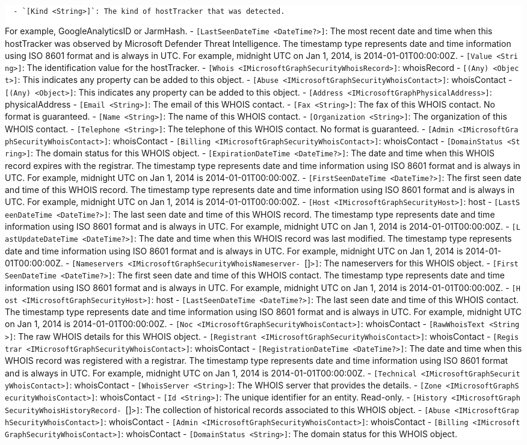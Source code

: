      - `[Kind <String>]`: The kind of hostTracker that was detected.
For example, GoogleAnalyticsID or JarmHash.
      - `[LastSeenDateTime <DateTime?>]`: The most recent date and time when this hostTracker was observed by Microsoft Defender Threat Intelligence.
The timestamp type represents date and time information using ISO 8601 format and is always in UTC.
For example, midnight UTC on Jan 1, 2014, is 2014-01-01T00:00:00Z.
      - `[Value <String>]`: The identification value for the hostTracker.
    - `[Whois <IMicrosoftGraphSecurityWhoisRecord>]`: whoisRecord
      - `[(Any) <Object>]`: This indicates any property can be added to this object.
      - `[Abuse <IMicrosoftGraphSecurityWhoisContact>]`: whoisContact
        - `[(Any) <Object>]`: This indicates any property can be added to this object.
        - `[Address <IMicrosoftGraphPhysicalAddress>]`: physicalAddress
        - `[Email <String>]`: The email of this WHOIS contact.
        - `[Fax <String>]`: The fax of this WHOIS contact.
No format is guaranteed.
        - `[Name <String>]`: The name of this WHOIS contact.
        - `[Organization <String>]`: The organization of this WHOIS contact.
        - `[Telephone <String>]`: The telephone of this WHOIS contact.
No format is guaranteed.
      - `[Admin <IMicrosoftGraphSecurityWhoisContact>]`: whoisContact
      - `[Billing <IMicrosoftGraphSecurityWhoisContact>]`: whoisContact
      - `[DomainStatus <String>]`: The domain status for this WHOIS object.
      - `[ExpirationDateTime <DateTime?>]`: The date and time when this WHOIS record expires with the registrar.
The timestamp type represents date and time information using ISO 8601 format and is always in UTC.
For example, midnight UTC on Jan 1, 2014 is 2014-01-01T00:00:00Z.
      - `[FirstSeenDateTime <DateTime?>]`: The first seen date and time of this WHOIS record.
The timestamp type represents date and time information using ISO 8601 format and is always in UTC.
For example, midnight UTC on Jan 1, 2014 is 2014-01-01T00:00:00Z.
      - `[Host <IMicrosoftGraphSecurityHost>]`: host
      - `[LastSeenDateTime <DateTime?>]`: The last seen date and time of this WHOIS record.
The timestamp type represents date and time information using ISO 8601 format and is always in UTC.
For example, midnight UTC on Jan 1, 2014 is 2014-01-01T00:00:00Z.
      - `[LastUpdateDateTime <DateTime?>]`: The date and time when this WHOIS record was last modified.
The timestamp type represents date and time information using ISO 8601 format and is always in UTC.
For example, midnight UTC on Jan 1, 2014 is 2014-01-01T00:00:00Z.
      - `[Nameservers <IMicrosoftGraphSecurityWhoisNameserver- `[]`>]`: The nameservers for this WHOIS object.
        - `[FirstSeenDateTime <DateTime?>]`: The first seen date and time of this WHOIS contact.
The timestamp type represents date and time information using ISO 8601 format and is always in UTC.
For example, midnight UTC on Jan 1, 2014 is 2014-01-01T00:00:00Z.
        - `[Host <IMicrosoftGraphSecurityHost>]`: host
        - `[LastSeenDateTime <DateTime?>]`: The last seen date and time of this WHOIS contact.
The timestamp type represents date and time information using ISO 8601 format and is always in UTC.
For example, midnight UTC on Jan 1, 2014 is 2014-01-01T00:00:00Z.
      - `[Noc <IMicrosoftGraphSecurityWhoisContact>]`: whoisContact
      - `[RawWhoisText <String>]`: The raw WHOIS details for this WHOIS object.
      - `[Registrant <IMicrosoftGraphSecurityWhoisContact>]`: whoisContact
      - `[Registrar <IMicrosoftGraphSecurityWhoisContact>]`: whoisContact
      - `[RegistrationDateTime <DateTime?>]`: The date and time when this WHOIS record was registered with a registrar.
The timestamp type represents date and time information using ISO 8601 format and is always in UTC.
For example, midnight UTC on Jan 1, 2014 is 2014-01-01T00:00:00Z.
      - `[Technical <IMicrosoftGraphSecurityWhoisContact>]`: whoisContact
      - `[WhoisServer <String>]`: The WHOIS server that provides the details.
      - `[Zone <IMicrosoftGraphSecurityWhoisContact>]`: whoisContact
      - `[Id <String>]`: The unique identifier for an entity.
Read-only.
      - `[History <IMicrosoftGraphSecurityWhoisHistoryRecord- `[]`>]`: The collection of historical records associated to this WHOIS object.
        - `[Abuse <IMicrosoftGraphSecurityWhoisContact>]`: whoisContact
        - `[Admin <IMicrosoftGraphSecurityWhoisContact>]`: whoisContact
        - `[Billing <IMicrosoftGraphSecurityWhoisContact>]`: whoisContact
        - `[DomainStatus <String>]`: The domain status for this WHOIS object.